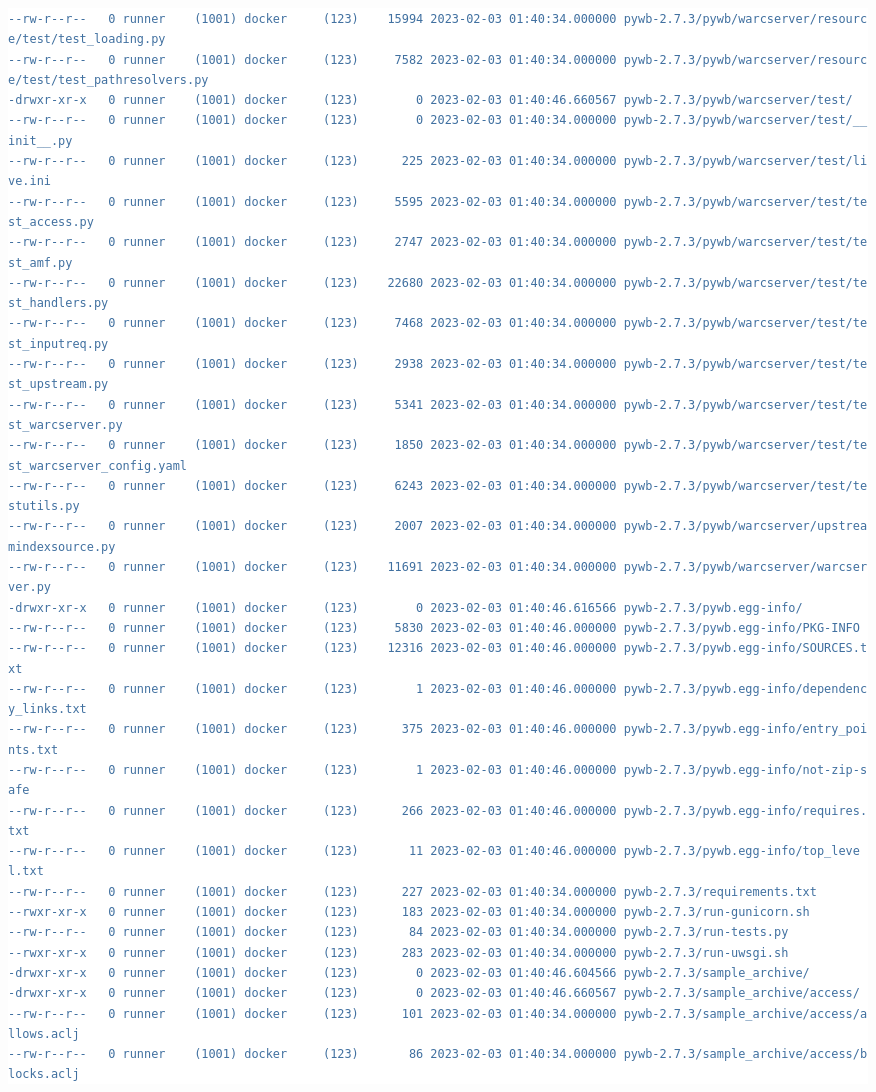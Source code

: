 ```diff
--rw-r--r--   0 runner    (1001) docker     (123)    15994 2023-02-03 01:40:34.000000 pywb-2.7.3/pywb/warcserver/resource/test/test_loading.py
--rw-r--r--   0 runner    (1001) docker     (123)     7582 2023-02-03 01:40:34.000000 pywb-2.7.3/pywb/warcserver/resource/test/test_pathresolvers.py
-drwxr-xr-x   0 runner    (1001) docker     (123)        0 2023-02-03 01:40:46.660567 pywb-2.7.3/pywb/warcserver/test/
--rw-r--r--   0 runner    (1001) docker     (123)        0 2023-02-03 01:40:34.000000 pywb-2.7.3/pywb/warcserver/test/__init__.py
--rw-r--r--   0 runner    (1001) docker     (123)      225 2023-02-03 01:40:34.000000 pywb-2.7.3/pywb/warcserver/test/live.ini
--rw-r--r--   0 runner    (1001) docker     (123)     5595 2023-02-03 01:40:34.000000 pywb-2.7.3/pywb/warcserver/test/test_access.py
--rw-r--r--   0 runner    (1001) docker     (123)     2747 2023-02-03 01:40:34.000000 pywb-2.7.3/pywb/warcserver/test/test_amf.py
--rw-r--r--   0 runner    (1001) docker     (123)    22680 2023-02-03 01:40:34.000000 pywb-2.7.3/pywb/warcserver/test/test_handlers.py
--rw-r--r--   0 runner    (1001) docker     (123)     7468 2023-02-03 01:40:34.000000 pywb-2.7.3/pywb/warcserver/test/test_inputreq.py
--rw-r--r--   0 runner    (1001) docker     (123)     2938 2023-02-03 01:40:34.000000 pywb-2.7.3/pywb/warcserver/test/test_upstream.py
--rw-r--r--   0 runner    (1001) docker     (123)     5341 2023-02-03 01:40:34.000000 pywb-2.7.3/pywb/warcserver/test/test_warcserver.py
--rw-r--r--   0 runner    (1001) docker     (123)     1850 2023-02-03 01:40:34.000000 pywb-2.7.3/pywb/warcserver/test/test_warcserver_config.yaml
--rw-r--r--   0 runner    (1001) docker     (123)     6243 2023-02-03 01:40:34.000000 pywb-2.7.3/pywb/warcserver/test/testutils.py
--rw-r--r--   0 runner    (1001) docker     (123)     2007 2023-02-03 01:40:34.000000 pywb-2.7.3/pywb/warcserver/upstreamindexsource.py
--rw-r--r--   0 runner    (1001) docker     (123)    11691 2023-02-03 01:40:34.000000 pywb-2.7.3/pywb/warcserver/warcserver.py
-drwxr-xr-x   0 runner    (1001) docker     (123)        0 2023-02-03 01:40:46.616566 pywb-2.7.3/pywb.egg-info/
--rw-r--r--   0 runner    (1001) docker     (123)     5830 2023-02-03 01:40:46.000000 pywb-2.7.3/pywb.egg-info/PKG-INFO
--rw-r--r--   0 runner    (1001) docker     (123)    12316 2023-02-03 01:40:46.000000 pywb-2.7.3/pywb.egg-info/SOURCES.txt
--rw-r--r--   0 runner    (1001) docker     (123)        1 2023-02-03 01:40:46.000000 pywb-2.7.3/pywb.egg-info/dependency_links.txt
--rw-r--r--   0 runner    (1001) docker     (123)      375 2023-02-03 01:40:46.000000 pywb-2.7.3/pywb.egg-info/entry_points.txt
--rw-r--r--   0 runner    (1001) docker     (123)        1 2023-02-03 01:40:46.000000 pywb-2.7.3/pywb.egg-info/not-zip-safe
--rw-r--r--   0 runner    (1001) docker     (123)      266 2023-02-03 01:40:46.000000 pywb-2.7.3/pywb.egg-info/requires.txt
--rw-r--r--   0 runner    (1001) docker     (123)       11 2023-02-03 01:40:46.000000 pywb-2.7.3/pywb.egg-info/top_level.txt
--rw-r--r--   0 runner    (1001) docker     (123)      227 2023-02-03 01:40:34.000000 pywb-2.7.3/requirements.txt
--rwxr-xr-x   0 runner    (1001) docker     (123)      183 2023-02-03 01:40:34.000000 pywb-2.7.3/run-gunicorn.sh
--rw-r--r--   0 runner    (1001) docker     (123)       84 2023-02-03 01:40:34.000000 pywb-2.7.3/run-tests.py
--rwxr-xr-x   0 runner    (1001) docker     (123)      283 2023-02-03 01:40:34.000000 pywb-2.7.3/run-uwsgi.sh
-drwxr-xr-x   0 runner    (1001) docker     (123)        0 2023-02-03 01:40:46.604566 pywb-2.7.3/sample_archive/
-drwxr-xr-x   0 runner    (1001) docker     (123)        0 2023-02-03 01:40:46.660567 pywb-2.7.3/sample_archive/access/
--rw-r--r--   0 runner    (1001) docker     (123)      101 2023-02-03 01:40:34.000000 pywb-2.7.3/sample_archive/access/allows.aclj
--rw-r--r--   0 runner    (1001) docker     (123)       86 2023-02-03 01:40:34.000000 pywb-2.7.3/sample_archive/access/blocks.aclj
```